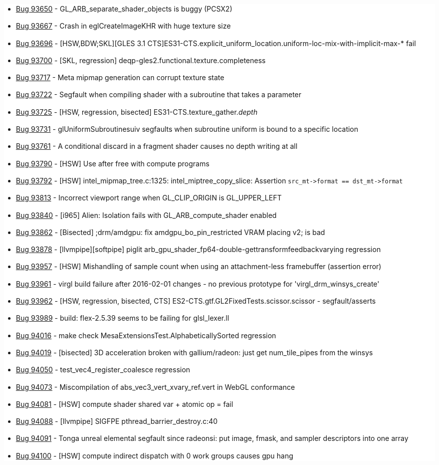 * [Bug 93650][61] - GL_ARB_separate_shader_objects is buggy (PCSX2)

* [Bug 93667][62] - Crash in eglCreateImageKHR with huge texture size

* [Bug 93696][63] - [HSW,BDW;SKL][GLES 3.1 CTS]ES31-CTS.explicit_uniform_location.uniform-loc-mix-with-implicit-max-* fail

* [Bug 93700][64] - [SKL, regression] deqp-gles2.functional.texture.completeness

* [Bug 93717][65] - Meta mipmap generation can corrupt texture state

* [Bug 93722][66] - Segfault when compiling shader with a subroutine that takes a parameter

* [Bug 93725][67] - [HSW, regression, bisected] ES31-CTS.texture_gather.*depth*

* [Bug 93731][68] - glUniformSubroutinesuiv segfaults when subroutine uniform is bound to a specific location

* [Bug 93761][69] - A conditional discard in a fragment shader causes no depth writing at all

* [Bug 93790][70] - [HSW] Use after free with compute programs

* [Bug 93792][71] - [HSW] intel_mipmap_tree.c:1325: intel_miptree_copy_slice: Assertion `src_mt->format == dst_mt->format`

* [Bug 93813][72] - Incorrect viewport range when GL_CLIP_ORIGIN is GL_UPPER_LEFT

* [Bug 93840][73] - [i965] Alien: Isolation fails with GL_ARB_compute_shader enabled

* [Bug 93862][74] - [Bisected] ;drm/amdgpu: fix amdgpu_bo_pin_restricted VRAM placing v2; is bad

* [Bug 93878][75] - [llvmpipe][softpipe] piglit arb_gpu_shader_fp64-double-gettransformfeedbackvarying regression

* [Bug 93957][76] - [HSW] Mishandling of sample count when using an attachment-less framebuffer (assertion error)

* [Bug 93961][77] - virgl build failure after 2016-02-01 changes - no previous prototype for 'virgl_drm_winsys_create'

* [Bug 93962][78] - [HSW, regression, bisected, CTS] ES2-CTS.gtf.GL2FixedTests.scissor.scissor - segfault/asserts

* [Bug 93989][79] - build: flex-2.5.39 seems to be failing for glsl_lexer.ll

* [Bug 94016][80] - make check MesaExtensionsTest.AlphabeticallySorted regression

* [Bug 94019][81] - [bisected] 3D acceleration broken with gallium/radeon: just get num_tile_pipes from the winsys

* [Bug 94050][82] - test_vec4_register_coalesce regression

* [Bug 94073][83] - Miscompilation of abs_vec3_vert_xvary_ref.vert in WebGL conformance

* [Bug 94081][84] - [HSW] compute shader shared var + atomic op = fail

* [Bug 94088][85] - [llvmpipe] SIGFPE pthread_barrier_destroy.c:40

* [Bug 94091][86] - Tonga unreal elemental segfault since radeonsi: put image, fmask, and sampler descriptors into one array

* [Bug 94100][87] - [HSW] compute indirect dispatch with 0 work groups causes gpu hang


[1]: https://bugs.freedesktop.org/show_bug.cgi?id=27512
[2]: https://bugs.freedesktop.org/show_bug.cgi?id=75165
[3]: https://bugs.freedesktop.org/show_bug.cgi?id=79783
[4]: https://bugs.freedesktop.org/show_bug.cgi?id=89330
[5]: https://bugs.freedesktop.org/show_bug.cgi?id=89969
[6]: https://bugs.freedesktop.org/show_bug.cgi?id=90348
[7]: https://bugs.freedesktop.org/show_bug.cgi?id=91526
[8]: https://bugs.freedesktop.org/show_bug.cgi?id=91596
[9]: https://bugs.freedesktop.org/show_bug.cgi?id=91806
[10]: https://bugs.freedesktop.org/show_bug.cgi?id=91927
[11]: https://bugs.freedesktop.org/show_bug.cgi?id=92193
[12]: https://bugs.freedesktop.org/show_bug.cgi?id=92229
[13]: https://bugs.freedesktop.org/show_bug.cgi?id=92233
[14]: https://bugs.freedesktop.org/show_bug.cgi?id=92363
[15]: https://bugs.freedesktop.org/show_bug.cgi?id=92438
[16]: https://bugs.freedesktop.org/show_bug.cgi?id=92589
[17]: https://bugs.freedesktop.org/show_bug.cgi?id=92595
[18]: https://bugs.freedesktop.org/show_bug.cgi?id=92609
[19]: https://bugs.freedesktop.org/show_bug.cgi?id=92687
[20]: https://bugs.freedesktop.org/show_bug.cgi?id=92706
[21]: https://bugs.freedesktop.org/show_bug.cgi?id=92709
[22]: https://bugs.freedesktop.org/show_bug.cgi?id=92743
[23]: https://bugs.freedesktop.org/show_bug.cgi?id=92759
[24]: https://bugs.freedesktop.org/show_bug.cgi?id=92849
[25]: https://bugs.freedesktop.org/show_bug.cgi?id=92909
[26]: https://bugs.freedesktop.org/show_bug.cgi?id=93004
[27]: https://bugs.freedesktop.org/show_bug.cgi?id=93048
[28]: https://bugs.freedesktop.org/show_bug.cgi?id=93063
[29]: https://bugs.freedesktop.org/show_bug.cgi?id=93091
[30]: https://bugs.freedesktop.org/show_bug.cgi?id=93092
[31]: https://bugs.freedesktop.org/show_bug.cgi?id=93126
[32]: https://bugs.freedesktop.org/show_bug.cgi?id=93180
[33]: https://bugs.freedesktop.org/show_bug.cgi?id=93189
[34]: https://bugs.freedesktop.org/show_bug.cgi?id=93215
[35]: https://bugs.freedesktop.org/show_bug.cgi?id=93235
[36]: https://bugs.freedesktop.org/show_bug.cgi?id=93257
[37]: https://bugs.freedesktop.org/show_bug.cgi?id=93264
[38]: https://bugs.freedesktop.org/show_bug.cgi?id=93266
[39]: https://bugs.freedesktop.org/show_bug.cgi?id=93300
[40]: https://bugs.freedesktop.org/show_bug.cgi?id=93312
[41]: https://bugs.freedesktop.org/show_bug.cgi?id=93320
[42]: https://bugs.freedesktop.org/show_bug.cgi?id=93322
[43]: https://bugs.freedesktop.org/show_bug.cgi?id=93323
[44]: https://bugs.freedesktop.org/show_bug.cgi?id=93325
[45]: https://bugs.freedesktop.org/show_bug.cgi?id=93339
[46]: https://bugs.freedesktop.org/show_bug.cgi?id=93348
[47]: https://bugs.freedesktop.org/show_bug.cgi?id=93358
[48]: https://bugs.freedesktop.org/show_bug.cgi?id=93387
[49]: https://bugs.freedesktop.org/show_bug.cgi?id=93388
[50]: https://bugs.freedesktop.org/show_bug.cgi?id=93407
[51]: https://bugs.freedesktop.org/show_bug.cgi?id=93410
[52]: https://bugs.freedesktop.org/show_bug.cgi?id=93418
[53]: https://bugs.freedesktop.org/show_bug.cgi?id=93426
[54]: https://bugs.freedesktop.org/show_bug.cgi?id=93524
[55]: https://bugs.freedesktop.org/show_bug.cgi?id=93526
[56]: https://bugs.freedesktop.org/show_bug.cgi?id=93532
[57]: https://bugs.freedesktop.org/show_bug.cgi?id=93540
[58]: https://bugs.freedesktop.org/show_bug.cgi?id=93560
[59]: https://bugs.freedesktop.org/show_bug.cgi?id=93599
[60]: https://bugs.freedesktop.org/show_bug.cgi?id=93648
[61]: https://bugs.freedesktop.org/show_bug.cgi?id=93650
[62]: https://bugs.freedesktop.org/show_bug.cgi?id=93667
[63]: https://bugs.freedesktop.org/show_bug.cgi?id=93696
[64]: https://bugs.freedesktop.org/show_bug.cgi?id=93700
[65]: https://bugs.freedesktop.org/show_bug.cgi?id=93717
[66]: https://bugs.freedesktop.org/show_bug.cgi?id=93722
[67]: https://bugs.freedesktop.org/show_bug.cgi?id=93725
[68]: https://bugs.freedesktop.org/show_bug.cgi?id=93731
[69]: https://bugs.freedesktop.org/show_bug.cgi?id=93761
[70]: https://bugs.freedesktop.org/show_bug.cgi?id=93790
[71]: https://bugs.freedesktop.org/show_bug.cgi?id=93792
[72]: https://bugs.freedesktop.org/show_bug.cgi?id=93813
[73]: https://bugs.freedesktop.org/show_bug.cgi?id=93840
[74]: https://bugs.freedesktop.org/show_bug.cgi?id=93862
[75]: https://bugs.freedesktop.org/show_bug.cgi?id=93878
[76]: https://bugs.freedesktop.org/show_bug.cgi?id=93957
[77]: https://bugs.freedesktop.org/show_bug.cgi?id=93961
[78]: https://bugs.freedesktop.org/show_bug.cgi?id=93962
[79]: https://bugs.freedesktop.org/show_bug.cgi?id=93989
[80]: https://bugs.freedesktop.org/show_bug.cgi?id=94016
[81]: https://bugs.freedesktop.org/show_bug.cgi?id=94019
[82]: https://bugs.freedesktop.org/show_bug.cgi?id=94050
[83]: https://bugs.freedesktop.org/show_bug.cgi?id=94073
[84]: https://bugs.freedesktop.org/show_bug.cgi?id=94081
[85]: https://bugs.freedesktop.org/show_bug.cgi?id=94088
[86]: https://bugs.freedesktop.org/show_bug.cgi?id=94091
[87]: https://bugs.freedesktop.org/show_bug.cgi?id=94100
[88]: https://bugs.freedesktop.org/show_bug.cgi?id=94134
[89]: https://bugs.freedesktop.org/show_bug.cgi?id=94139
[90]: https://bugs.freedesktop.org/show_bug.cgi?id=94150
[91]: https://bugs.freedesktop.org/show_bug.cgi?id=94186
[92]: https://bugs.freedesktop.org/show_bug.cgi?id=94188
[93]: https://bugs.freedesktop.org/show_bug.cgi?id=94193
[94]: https://bugs.freedesktop.org/show_bug.cgi?id=94199
[95]: https://bugs.freedesktop.org/show_bug.cgi?id=94253
[96]: https://bugs.freedesktop.org/show_bug.cgi?id=94254
[97]: https://bugs.freedesktop.org/show_bug.cgi?id=94257
[98]: https://bugs.freedesktop.org/show_bug.cgi?id=94274
[98]: https://bugs.freedesktop.org/show_bug.cgi?id=94284
[100]: https://bugs.freedesktop.org/show_bug.cgi?id=94388
[101]: https://bugs.freedesktop.org/show_bug.cgi?id=94412
[102]: https://bugs.freedesktop.org/show_bug.cgi?id=94481
[103]: https://bugs.freedesktop.org/show_bug.cgi?id=94524
[104]: https://bugs.freedesktop.org/show_bug.cgi?id=94595